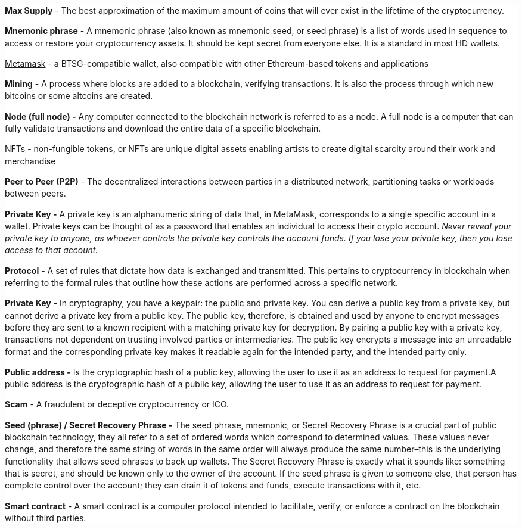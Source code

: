 **Max Supply** - The best approximation of the maximum amount of coins that will ever exist in the lifetime of the cryptocurrency.

**Mnemonic phrase** - A mnemonic phrase (also known as mnemonic seed, or seed phrase) is a list of words used in sequence to access or restore your cryptocurrency assets. It should be kept secret from everyone else. It is a standard in most HD wallets.

[Metamask](btsg/wallets.md#metamask) - a BTSG-compatible wallet, also compatible with other Ethereum-based tokens and applications

**Mining** - A process where blocks are added to a blockchain, verifying transactions. It is also the process through which new bitcoins or some altcoins are created.

**Node (full node) -** Any computer connected to the blockchain network is referred to as a node. A full node is a computer that can fully validate transactions and download the entire data of a specific blockchain.&#x20;

[NFTs](features-and-modules/nfts.md) - non-fungible tokens, or NFTs are unique digital assets enabling artists to create digital scarcity around their work and merchandise

**Peer to Peer (P2P)** - The decentralized interactions between parties in a distributed network, partitioning tasks or workloads between peers.

**Private Key -** A private key is an alphanumeric string of data that, in MetaMask, corresponds to a single specific account in a wallet. Private keys can be thought of as a password that enables an individual to access their crypto account. _Never reveal your private key to anyone, as whoever controls the private key controls the account funds. If you lose your private key, then you lose access to that account._

**Protocol** - A set of rules that dictate how data is exchanged and transmitted. This pertains to cryptocurrency in blockchain when referring to the formal rules that outline how these actions are performed across a specific network.

**Private Key** - In cryptography, you have a keypair: the public and private key. You can derive a public key from a private key, but cannot derive a private key from a public key. The public key, therefore, is obtained and used by anyone to encrypt messages before they are sent to a known recipient with a matching private key for decryption. By pairing a public key with a private key, transactions not dependent on trusting involved parties or intermediaries. The public key encrypts a message into an unreadable format and the corresponding private key makes it readable again for the intended party, and the intended party only.

**Public address -** Is the cryptographic hash of a public key, allowing the user to use it as an address to request for payment.A public address is the cryptographic hash of a public key, allowing the user to use it as an address to request for payment.

**Scam** - A fraudulent or deceptive cryptocurrency or ICO.

**Seed (phrase) / Secret Recovery Phrase -** The seed phrase, mnemonic, or Secret Recovery Phrase is a crucial part of public blockchain technology, they all refer to a set of ordered words which correspond to determined values. These values never change, and therefore the same string of words in the same order will always produce the same number–this is the underlying functionality that allows seed phrases to back up wallets. The Secret Recovery Phrase is exactly what it sounds like: something that is secret, and should be known only to the owner of the account. If the seed phrase is given to someone else, that person has complete control over the account; they can drain it of tokens and funds, execute transactions with it, etc.

**Smart contract** - A smart contract is a computer protocol intended to facilitate, verify, or enforce a contract on the blockchain without third parties.
